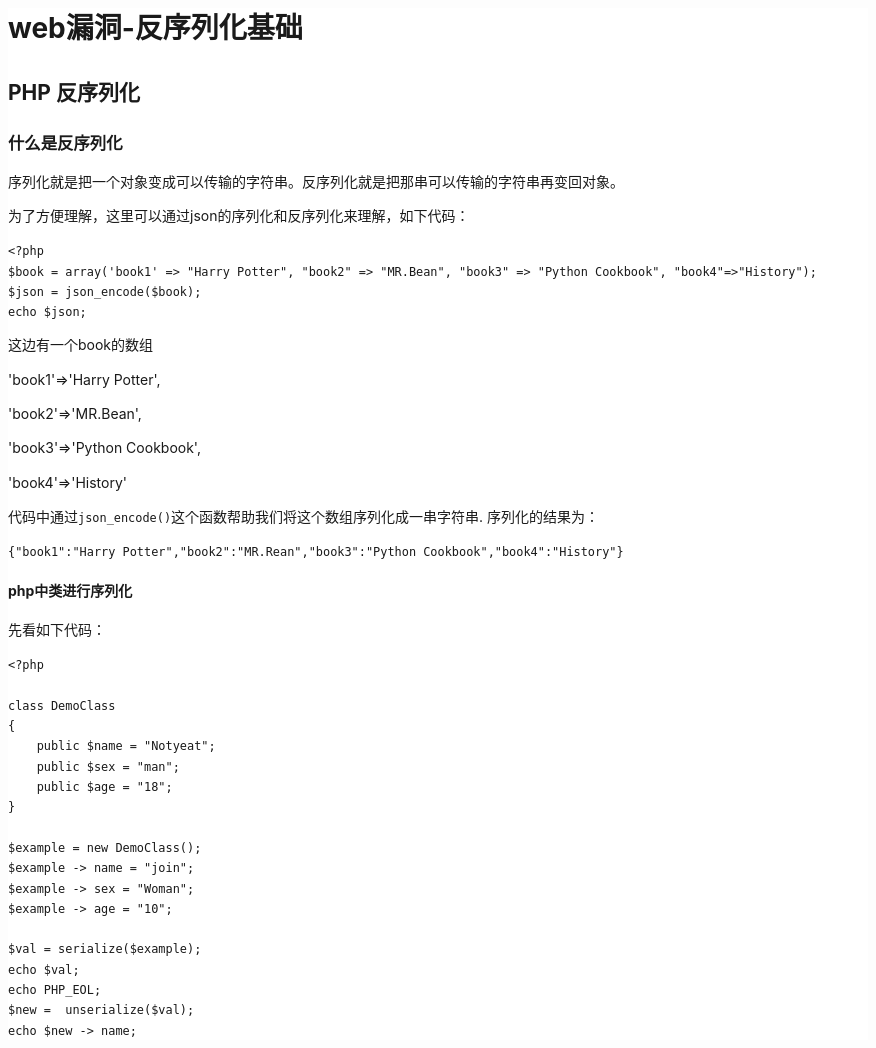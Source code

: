 # web漏洞-反序列化基础




## PHP 反序列化


### 什么是反序列化

序列化就是把一个对象变成可以传输的字符串。反序列化就是把那串可以传输的字符串再变回对象。

为了方便理解，这里可以通过json的序列化和反序列化来理解，如下代码：


```
<?php
$book = array('book1' => "Harry Potter", "book2" => "MR.Bean", "book3" => "Python Cookbook", "book4"=>"History");
$json = json_encode($book);
echo $json;
```

这边有一个book的数组

'book1'=>'Harry Potter',

'book2'=>'MR.Bean',

'book3'=>'Python Cookbook',

'book4'=>'History'

代码中通过`json_encode()`这个函数帮助我们将这个数组序列化成一串字符串. 序列化的结果为：

```
{"book1":"Harry Potter","book2":"MR.Rean","book3":"Python Cookbook","book4":"History"}
```

#### php中类进行序列化

先看如下代码：

```
<?php

class DemoClass
{
    public $name = "Notyeat";
    public $sex = "man";
    public $age = "18";
}

$example = new DemoClass();
$example -> name = "join";
$example -> sex = "Woman";
$example -> age = "10";

$val = serialize($example);
echo $val;
echo PHP_EOL;
$new =  unserialize($val);
echo $new -> name;
```
